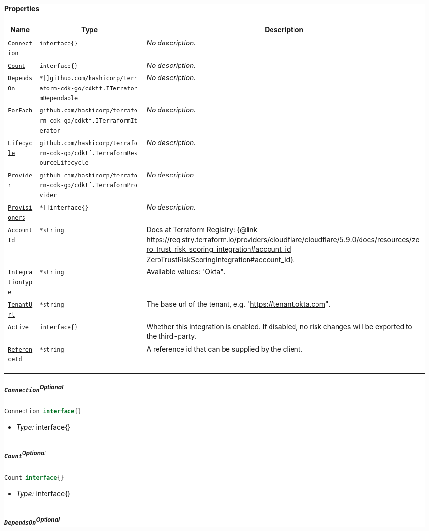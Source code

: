 #### Properties <a name="Properties" id="Properties"></a>

| **Name** | **Type** | **Description** |
| --- | --- | --- |
| <code><a href="#@cdktf/provider-cloudflare.zeroTrustRiskScoringIntegration.ZeroTrustRiskScoringIntegrationConfig.property.connection">Connection</a></code> | <code>interface{}</code> | *No description.* |
| <code><a href="#@cdktf/provider-cloudflare.zeroTrustRiskScoringIntegration.ZeroTrustRiskScoringIntegrationConfig.property.count">Count</a></code> | <code>interface{}</code> | *No description.* |
| <code><a href="#@cdktf/provider-cloudflare.zeroTrustRiskScoringIntegration.ZeroTrustRiskScoringIntegrationConfig.property.dependsOn">DependsOn</a></code> | <code>*[]github.com/hashicorp/terraform-cdk-go/cdktf.ITerraformDependable</code> | *No description.* |
| <code><a href="#@cdktf/provider-cloudflare.zeroTrustRiskScoringIntegration.ZeroTrustRiskScoringIntegrationConfig.property.forEach">ForEach</a></code> | <code>github.com/hashicorp/terraform-cdk-go/cdktf.ITerraformIterator</code> | *No description.* |
| <code><a href="#@cdktf/provider-cloudflare.zeroTrustRiskScoringIntegration.ZeroTrustRiskScoringIntegrationConfig.property.lifecycle">Lifecycle</a></code> | <code>github.com/hashicorp/terraform-cdk-go/cdktf.TerraformResourceLifecycle</code> | *No description.* |
| <code><a href="#@cdktf/provider-cloudflare.zeroTrustRiskScoringIntegration.ZeroTrustRiskScoringIntegrationConfig.property.provider">Provider</a></code> | <code>github.com/hashicorp/terraform-cdk-go/cdktf.TerraformProvider</code> | *No description.* |
| <code><a href="#@cdktf/provider-cloudflare.zeroTrustRiskScoringIntegration.ZeroTrustRiskScoringIntegrationConfig.property.provisioners">Provisioners</a></code> | <code>*[]interface{}</code> | *No description.* |
| <code><a href="#@cdktf/provider-cloudflare.zeroTrustRiskScoringIntegration.ZeroTrustRiskScoringIntegrationConfig.property.accountId">AccountId</a></code> | <code>*string</code> | Docs at Terraform Registry: {@link https://registry.terraform.io/providers/cloudflare/cloudflare/5.9.0/docs/resources/zero_trust_risk_scoring_integration#account_id ZeroTrustRiskScoringIntegration#account_id}. |
| <code><a href="#@cdktf/provider-cloudflare.zeroTrustRiskScoringIntegration.ZeroTrustRiskScoringIntegrationConfig.property.integrationType">IntegrationType</a></code> | <code>*string</code> | Available values: "Okta". |
| <code><a href="#@cdktf/provider-cloudflare.zeroTrustRiskScoringIntegration.ZeroTrustRiskScoringIntegrationConfig.property.tenantUrl">TenantUrl</a></code> | <code>*string</code> | The base url of the tenant, e.g. "https://tenant.okta.com". |
| <code><a href="#@cdktf/provider-cloudflare.zeroTrustRiskScoringIntegration.ZeroTrustRiskScoringIntegrationConfig.property.active">Active</a></code> | <code>interface{}</code> | Whether this integration is enabled. If disabled, no risk changes will be exported to the third-party. |
| <code><a href="#@cdktf/provider-cloudflare.zeroTrustRiskScoringIntegration.ZeroTrustRiskScoringIntegrationConfig.property.referenceId">ReferenceId</a></code> | <code>*string</code> | A reference id that can be supplied by the client. |

---

##### `Connection`<sup>Optional</sup> <a name="Connection" id="@cdktf/provider-cloudflare.zeroTrustRiskScoringIntegration.ZeroTrustRiskScoringIntegrationConfig.property.connection"></a>

```go
Connection interface{}
```

- *Type:* interface{}

---

##### `Count`<sup>Optional</sup> <a name="Count" id="@cdktf/provider-cloudflare.zeroTrustRiskScoringIntegration.ZeroTrustRiskScoringIntegrationConfig.property.count"></a>

```go
Count interface{}
```

- *Type:* interface{}

---

##### `DependsOn`<sup>Optional</sup> <a name="DependsOn" id="@cdktf/provider-cloudflare.zeroTrustRiskScoringIntegration.ZeroTrustRiskScoringIntegrationConfig.property.dependsOn"></a>
